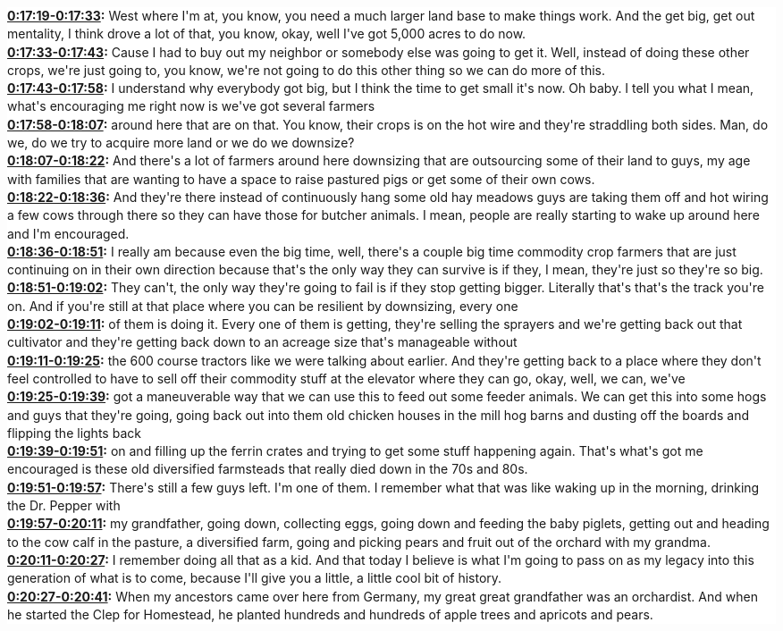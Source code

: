**[0:17:19-0:17:33](https://anchor.fm/ranching-reboot/episodes/60-Matt-Kleopfer-Build-your-Ark-e1h6gfs#t=0:17:19):**  West where I'm at, you know, you need a much larger land base to make things work.  And the get big, get out mentality, I think drove a lot of that, you know, okay, well  I've got 5,000 acres to do now.  
**[0:17:33-0:17:43](https://anchor.fm/ranching-reboot/episodes/60-Matt-Kleopfer-Build-your-Ark-e1h6gfs#t=0:17:33):**  Cause I had to buy out my neighbor or somebody else was going to get it.  Well, instead of doing these other crops, we're just going to, you know, we're not going  to do this other thing so we can do more of this.  
**[0:17:43-0:17:58](https://anchor.fm/ranching-reboot/episodes/60-Matt-Kleopfer-Build-your-Ark-e1h6gfs#t=0:17:43):**  I understand why everybody got big, but I think the time to get small it's now.  Oh baby.  I tell you what I mean, what's encouraging me right now is we've got several farmers  
**[0:17:58-0:18:07](https://anchor.fm/ranching-reboot/episodes/60-Matt-Kleopfer-Build-your-Ark-e1h6gfs#t=0:17:58):**  around here that are on that.  You know, their crops is on the hot wire and they're straddling both sides.  Man, do we, do we try to acquire more land or we do we downsize?  
**[0:18:07-0:18:22](https://anchor.fm/ranching-reboot/episodes/60-Matt-Kleopfer-Build-your-Ark-e1h6gfs#t=0:18:07):**  And there's a lot of farmers around here downsizing that are outsourcing some of their land to  guys, my age with families that are wanting to have a space to raise pastured pigs or  get some of their own cows.  
**[0:18:22-0:18:36](https://anchor.fm/ranching-reboot/episodes/60-Matt-Kleopfer-Build-your-Ark-e1h6gfs#t=0:18:22):**  And they're there instead of continuously hang some old hay meadows guys are taking  them off and hot wiring a few cows through there so they can have those for butcher animals.  I mean, people are really starting to wake up around here and I'm encouraged.  
**[0:18:36-0:18:51](https://anchor.fm/ranching-reboot/episodes/60-Matt-Kleopfer-Build-your-Ark-e1h6gfs#t=0:18:36):**  I really am because even the big time, well, there's a couple big time commodity crop farmers  that are just continuing on in their own direction because that's the only way they can survive  is if they, I mean, they're just so they're so big.  
**[0:18:51-0:19:02](https://anchor.fm/ranching-reboot/episodes/60-Matt-Kleopfer-Build-your-Ark-e1h6gfs#t=0:18:51):**  They can't, the only way they're going to fail is if they stop getting bigger.  Literally that's that's the track you're on.  And if you're still at that place where you can be resilient by downsizing, every one  
**[0:19:02-0:19:11](https://anchor.fm/ranching-reboot/episodes/60-Matt-Kleopfer-Build-your-Ark-e1h6gfs#t=0:19:02):**  of them is doing it.  Every one of them is getting, they're selling the sprayers and we're getting back out that  cultivator and they're getting back down to an acreage size that's manageable without  
**[0:19:11-0:19:25](https://anchor.fm/ranching-reboot/episodes/60-Matt-Kleopfer-Build-your-Ark-e1h6gfs#t=0:19:11):**  the 600 course tractors like we were talking about earlier.  And they're getting back to a place where they don't feel controlled to have to sell  off their commodity stuff at the elevator where they can go, okay, well, we can, we've  
**[0:19:25-0:19:39](https://anchor.fm/ranching-reboot/episodes/60-Matt-Kleopfer-Build-your-Ark-e1h6gfs#t=0:19:25):**  got a maneuverable way that we can use this to feed out some feeder animals.  We can get this into some hogs and guys that they're going, going back out into them old  chicken houses in the mill hog barns and dusting off the boards and flipping the lights back  
**[0:19:39-0:19:51](https://anchor.fm/ranching-reboot/episodes/60-Matt-Kleopfer-Build-your-Ark-e1h6gfs#t=0:19:39):**  on and filling up the ferrin crates and trying to get some stuff happening again.  That's what's got me encouraged is these old diversified farmsteads that really died down  in the 70s and 80s.  
**[0:19:51-0:19:57](https://anchor.fm/ranching-reboot/episodes/60-Matt-Kleopfer-Build-your-Ark-e1h6gfs#t=0:19:51):**  There's still a few guys left.  I'm one of them.  I remember what that was like waking up in the morning, drinking the Dr. Pepper with  
**[0:19:57-0:20:11](https://anchor.fm/ranching-reboot/episodes/60-Matt-Kleopfer-Build-your-Ark-e1h6gfs#t=0:19:57):**  my grandfather, going down, collecting eggs, going down and feeding the baby piglets, getting  out and heading to the cow calf in the pasture, a diversified farm, going and picking pears  and fruit out of the orchard with my grandma.  
**[0:20:11-0:20:27](https://anchor.fm/ranching-reboot/episodes/60-Matt-Kleopfer-Build-your-Ark-e1h6gfs#t=0:20:11):**  I remember doing all that as a kid.  And that today I believe is what I'm going to pass on as my legacy into this generation  of what is to come, because I'll give you a little, a little cool bit of history.  
**[0:20:27-0:20:41](https://anchor.fm/ranching-reboot/episodes/60-Matt-Kleopfer-Build-your-Ark-e1h6gfs#t=0:20:27):**  When my ancestors came over here from Germany, my great great grandfather was an orchardist.  And when he started the Clep for Homestead, he planted hundreds and hundreds of apple  trees and apricots and pears.  